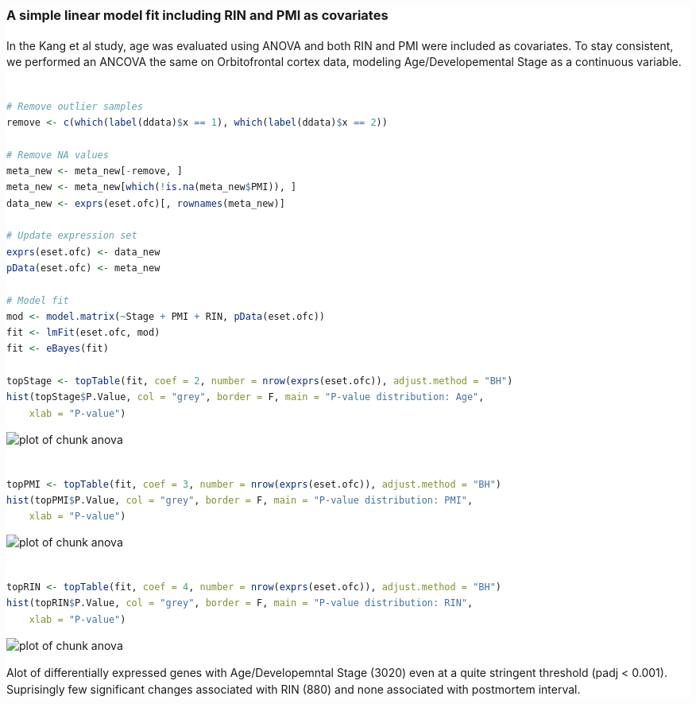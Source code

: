
### A simple linear model fit including RIN and PMI as covariates
In the Kang et al study, age was evaluated using ANOVA and both RIN and PMI were included as covariates. To stay consistent, we performed an ANCOVA the same on Orbitofrontal cortex data, modeling Age/Developemental Stage as a continuous variable.


```r

# Remove outlier samples
remove <- c(which(label(ddata)$x == 1), which(label(ddata)$x == 2))

# Remove NA values
meta_new <- meta_new[-remove, ]
meta_new <- meta_new[which(!is.na(meta_new$PMI)), ]
data_new <- exprs(eset.ofc)[, rownames(meta_new)]

# Update expression set
exprs(eset.ofc) <- data_new
pData(eset.ofc) <- meta_new

# Model fit
mod <- model.matrix(~Stage + PMI + RIN, pData(eset.ofc))
fit <- lmFit(eset.ofc, mod)
fit <- eBayes(fit)

topStage <- topTable(fit, coef = 2, number = nrow(exprs(eset.ofc)), adjust.method = "BH")
hist(topStage$P.Value, col = "grey", border = F, main = "P-value distribution: Age", 
    xlab = "P-value")
```

<img src="figure/anova1.png" title="plot of chunk anova" alt="plot of chunk anova" width="800px" />

```r

topPMI <- topTable(fit, coef = 3, number = nrow(exprs(eset.ofc)), adjust.method = "BH")
hist(topPMI$P.Value, col = "grey", border = F, main = "P-value distribution: PMI", 
    xlab = "P-value")
```

<img src="figure/anova2.png" title="plot of chunk anova" alt="plot of chunk anova" width="800px" />

```r

topRIN <- topTable(fit, coef = 4, number = nrow(exprs(eset.ofc)), adjust.method = "BH")
hist(topRIN$P.Value, col = "grey", border = F, main = "P-value distribution: RIN", 
    xlab = "P-value")
```

<img src="figure/anova3.png" title="plot of chunk anova" alt="plot of chunk anova" width="800px" />


Alot of differentially expressed genes with Age/Developemntal Stage (3020) even at a quite stringent threshold (padj < 0.001). Suprisingly few significant changes associated with RIN (880) and none associated with postmortem interval.
